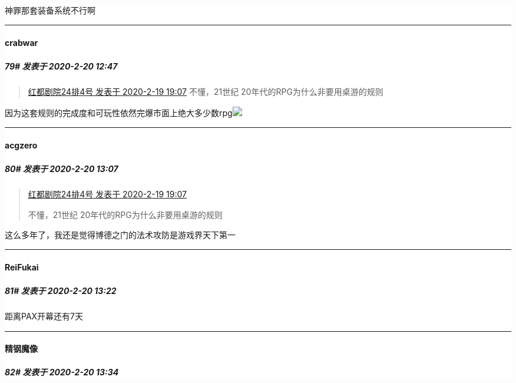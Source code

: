 


神罪那套装备系统不行啊







*****

####  crabwar  
##### 79#       发表于 2020-2-20 12:47



<blockquote><a href="httphttps://bbs.saraba1st.com/2b/forum.php?mod=redirect&amp;goto=findpost&amp;pid=46463704&amp;ptid=1914598" target="_blank">红都剧院24排4号 发表于 2020-2-19 19:07</a>
不懂，21世纪 20年代的RPG为什么非要用桌游的规则</blockquote>
因为这套规则的完成度和可玩性依然完爆市面上绝大多少数rpg<img src="https://static.saraba1st.com/image/smiley/face2017/035.png" referrerpolicy="no-referrer">







*****

####  acgzero  
##### 80#       发表于 2020-2-20 13:07



<blockquote><a href="httphttps://bbs.saraba1st.com/2b/forum.php?mod=redirect&amp;goto=findpost&amp;pid=46463704&amp;ptid=1914598" target="_blank">红都剧院24排4号 发表于 2020-2-19 19:07</a>

不懂，21世纪 20年代的RPG为什么非要用桌游的规则</blockquote>
这么多年了，我还是觉得博德之门的法术攻防是游戏界天下第一







*****

####  ReiFukai  
##### 81#       发表于 2020-2-20 13:22




距离PAX开幕还有7天







*****

####  精钢魔像  
##### 82#       发表于 2020-2-20 13:34
